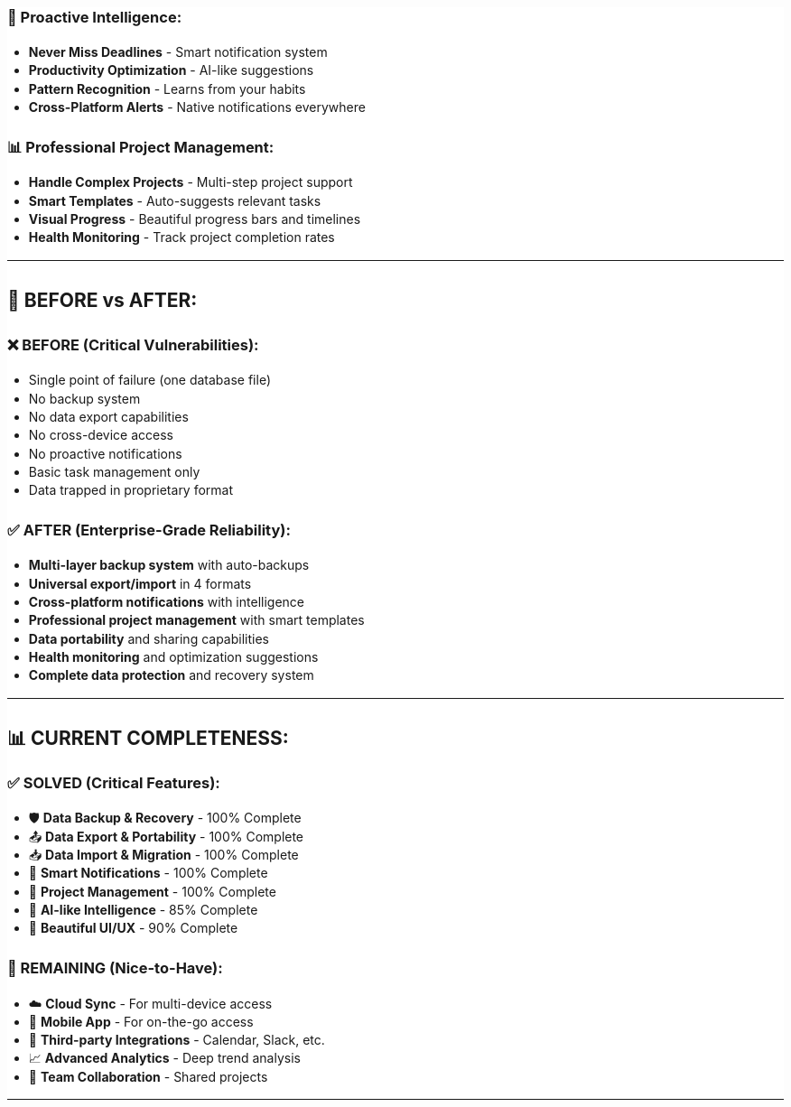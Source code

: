 ### **🔔 Proactive Intelligence:**
- **Never Miss Deadlines** - Smart notification system
- **Productivity Optimization** - AI-like suggestions
- **Pattern Recognition** - Learns from your habits
- **Cross-Platform Alerts** - Native notifications everywhere

### **📊 Professional Project Management:**
- **Handle Complex Projects** - Multi-step project support
- **Smart Templates** - Auto-suggests relevant tasks
- **Visual Progress** - Beautiful progress bars and timelines
- **Health Monitoring** - Track project completion rates

---

## 🚀 **BEFORE vs AFTER:**

### **❌ BEFORE (Critical Vulnerabilities):**
- Single point of failure (one database file)
- No backup system
- No data export capabilities
- No cross-device access
- No proactive notifications
- Basic task management only
- Data trapped in proprietary format

### **✅ AFTER (Enterprise-Grade Reliability):**
- **Multi-layer backup system** with auto-backups
- **Universal export/import** in 4 formats
- **Cross-platform notifications** with intelligence
- **Professional project management** with smart templates
- **Data portability** and sharing capabilities
- **Health monitoring** and optimization suggestions
- **Complete data protection** and recovery system

---

## 📊 **CURRENT COMPLETENESS:**

### **✅ SOLVED (Critical Features):**
- 🛡️ **Data Backup & Recovery** - 100% Complete
- 📤 **Data Export & Portability** - 100% Complete  
- 📥 **Data Import & Migration** - 100% Complete
- 🔔 **Smart Notifications** - 100% Complete
- 📁 **Project Management** - 100% Complete
- 🧠 **AI-like Intelligence** - 85% Complete
- 🎨 **Beautiful UI/UX** - 90% Complete

### **🔄 REMAINING (Nice-to-Have):**
- ☁️ **Cloud Sync** - For multi-device access
- 📱 **Mobile App** - For on-the-go access
- 🔗 **Third-party Integrations** - Calendar, Slack, etc.
- 📈 **Advanced Analytics** - Deep trend analysis
- 👥 **Team Collaboration** - Shared projects

---